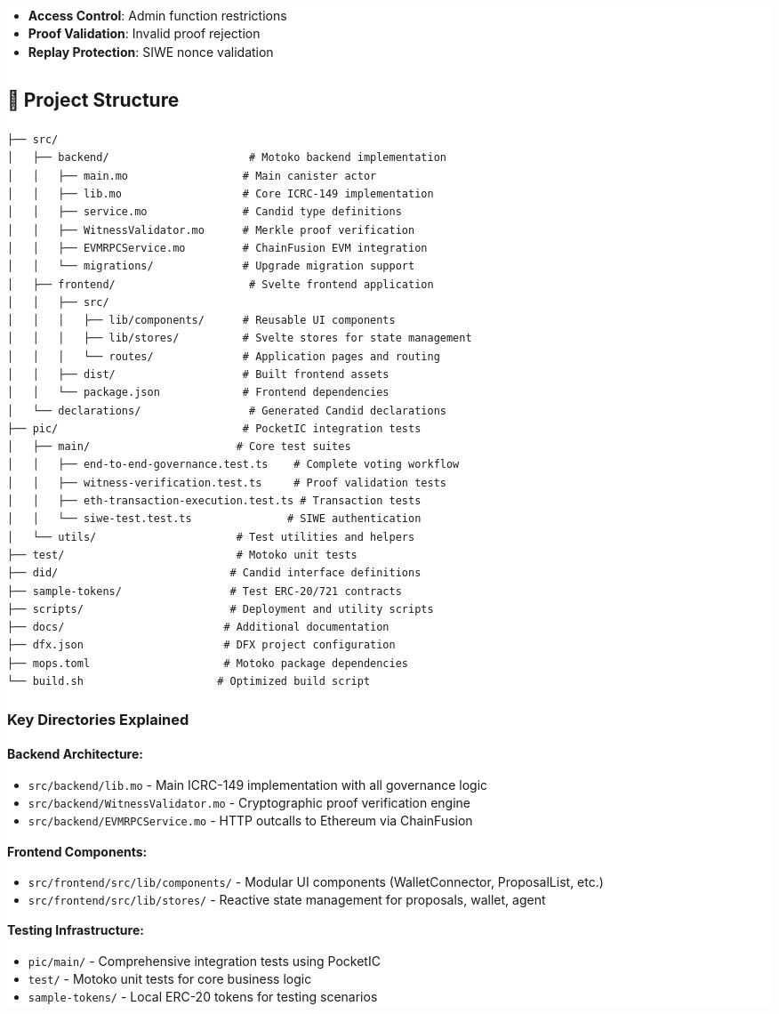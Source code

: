 -   **Access Control**: Admin function restrictions
-   **Proof Validation**: Invalid proof rejection
-   **Replay Protection**: SIWE nonce validation

## 📁 Project Structure

```
├── src/
│   ├── backend/                      # Motoko backend implementation
│   │   ├── main.mo                  # Main canister actor
│   │   ├── lib.mo                   # Core ICRC-149 implementation  
│   │   ├── service.mo               # Candid type definitions
│   │   ├── WitnessValidator.mo      # Merkle proof verification
│   │   ├── EVMRPCService.mo         # ChainFusion EVM integration
│   │   └── migrations/              # Upgrade migration support
│   ├── frontend/                     # Svelte frontend application
│   │   ├── src/
│   │   │   ├── lib/components/      # Reusable UI components
│   │   │   ├── lib/stores/          # Svelte stores for state management
│   │   │   └── routes/              # Application pages and routing
│   │   ├── dist/                    # Built frontend assets
│   │   └── package.json             # Frontend dependencies
│   └── declarations/                 # Generated Candid declarations
├── pic/                             # PocketIC integration tests
│   ├── main/                       # Core test suites
│   │   ├── end-to-end-governance.test.ts    # Complete voting workflow
│   │   ├── witness-verification.test.ts     # Proof validation tests
│   │   ├── eth-transaction-execution.test.ts # Transaction tests
│   │   └── siwe-test.test.ts               # SIWE authentication
│   └── utils/                      # Test utilities and helpers
├── test/                           # Motoko unit tests
├── did/                           # Candid interface definitions
├── sample-tokens/                 # Test ERC-20/721 contracts
├── scripts/                       # Deployment and utility scripts
├── docs/                         # Additional documentation
├── dfx.json                      # DFX project configuration
├── mops.toml                     # Motoko package dependencies
└── build.sh                     # Optimized build script
```

### Key Directories Explained

**Backend Architecture:**
- `src/backend/lib.mo` - Main ICRC-149 implementation with all governance logic
- `src/backend/WitnessValidator.mo` - Cryptographic proof verification engine
- `src/backend/EVMRPCService.mo` - HTTP outcalls to Ethereum via ChainFusion

**Frontend Components:**
- `src/frontend/src/lib/components/` - Modular UI components (WalletConnector, ProposalList, etc.)
- `src/frontend/src/lib/stores/` - Reactive state management for proposals, wallet, agent

**Testing Infrastructure:**
- `pic/main/` - Comprehensive integration tests using PocketIC
- `test/` - Motoko unit tests for core business logic
- `sample-tokens/` - Local ERC-20 tokens for testing scenarios
